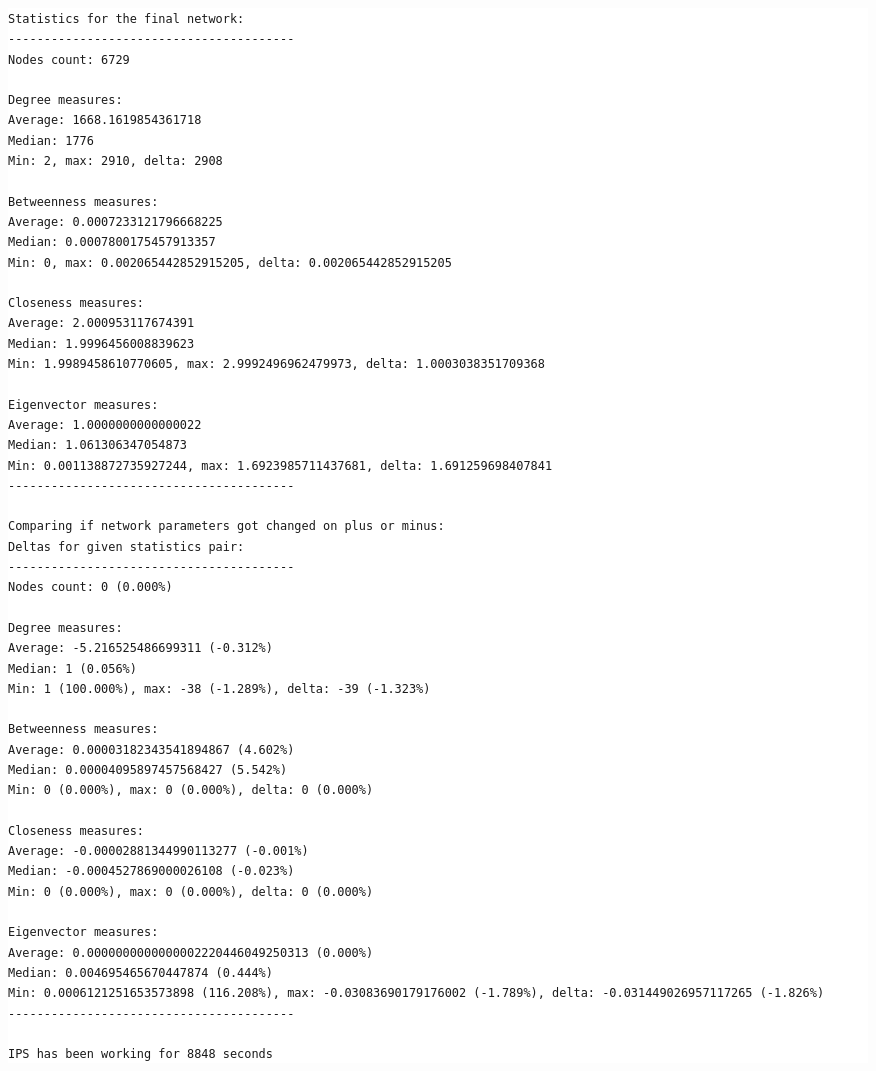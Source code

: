 ```
Statistics for the final network:
----------------------------------------
Nodes count: 6729

Degree measures:
Average: 1668.1619854361718
Median: 1776
Min: 2, max: 2910, delta: 2908

Betweenness measures:
Average: 0.0007233121796668225
Median: 0.0007800175457913357
Min: 0, max: 0.002065442852915205, delta: 0.002065442852915205

Closeness measures:
Average: 2.000953117674391
Median: 1.9996456008839623
Min: 1.9989458610770605, max: 2.9992496962479973, delta: 1.0003038351709368

Eigenvector measures:
Average: 1.0000000000000022
Median: 1.061306347054873
Min: 0.001138872735927244, max: 1.6923985711437681, delta: 1.691259698407841
----------------------------------------

Comparing if network parameters got changed on plus or minus:
Deltas for given statistics pair:
----------------------------------------
Nodes count: 0 (0.000%)

Degree measures:
Average: -5.216525486699311 (-0.312%)
Median: 1 (0.056%)
Min: 1 (100.000%), max: -38 (-1.289%), delta: -39 (-1.323%)

Betweenness measures:
Average: 0.00003182343541894867 (4.602%)
Median: 0.00004095897457568427 (5.542%)
Min: 0 (0.000%), max: 0 (0.000%), delta: 0 (0.000%)

Closeness measures:
Average: -0.00002881344990113277 (-0.001%)
Median: -0.0004527869000026108 (-0.023%)
Min: 0 (0.000%), max: 0 (0.000%), delta: 0 (0.000%)

Eigenvector measures:
Average: 0.0000000000000002220446049250313 (0.000%)
Median: 0.004695465670447874 (0.444%)
Min: 0.0006121251653573898 (116.208%), max: -0.03083690179176002 (-1.789%), delta: -0.031449026957117265 (-1.826%)
----------------------------------------

IPS has been working for 8848 seconds

```
